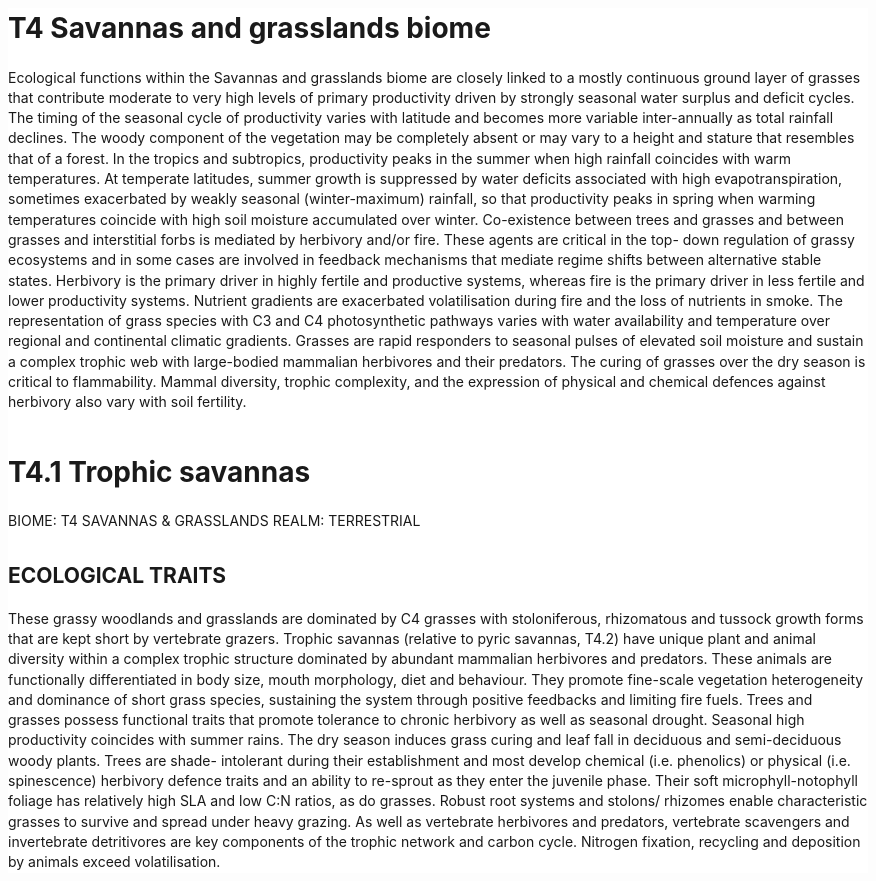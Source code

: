 # T4 Savannas and grasslands biome

Ecological functions within the Savannas and grasslands
biome are closely linked to a mostly continuous ground layer of grasses that contribute moderate to very high levels of primary productivity driven by strongly seasonal water surplus and deficit cycles. The timing of the seasonal cycle of productivity varies with latitude and becomes more variable inter-annually as total rainfall declines. The woody component of the vegetation may be completely absent or may vary to a height and stature that resembles that of a forest. In the tropics and subtropics, productivity peaks in the summer when high rainfall coincides with warm temperatures. At temperate latitudes, summer growth is suppressed by water deficits associated with high evapotranspiration, sometimes exacerbated by weakly seasonal (winter-maximum) rainfall, so that productivity peaks in spring when warming temperatures coincide with high soil moisture accumulated over winter. Co-existence between trees and grasses and between grasses and interstitial forbs is mediated
by herbivory and/or fire. These agents are critical in the top- down regulation of grassy ecosystems and in some cases are involved in feedback mechanisms that mediate regime shifts between alternative stable states. Herbivory is the primary driver in highly fertile and productive systems, whereas fire is the primary driver in less fertile and lower productivity systems. Nutrient gradients are exacerbated volatilisation during fire and the loss of nutrients in smoke. The representation of grass species with C3 and C4 photosynthetic pathways varies with water availability and temperature over regional and continental climatic gradients. Grasses are rapid responders to seasonal pulses of elevated soil moisture and sustain a complex trophic web with large-bodied mammalian herbivores and their predators. The curing of grasses over the dry season is critical to flammability. Mammal diversity, trophic complexity, and the expression of physical and chemical defences against herbivory also vary with soil fertility.

# T4.1 Trophic savannas

BIOME: T4 SAVANNAS & GRASSLANDS
REALM: TERRESTRIAL

## ECOLOGICAL TRAITS

These grassy woodlands and grasslands are dominated by C4 grasses with stoloniferous, rhizomatous and tussock growth forms that are kept short by vertebrate grazers. Trophic savannas (relative to pyric savannas, T4.2) have unique plant and animal diversity within a complex trophic structure dominated by abundant mammalian herbivores and predators. These animals are functionally differentiated in body size, mouth morphology, diet and behaviour. They promote fine-scale vegetation heterogeneity and dominance of short grass species, sustaining the system through positive feedbacks and limiting fire fuels. Trees and grasses possess functional traits that promote tolerance to chronic herbivory as well as seasonal drought. Seasonal high productivity coincides with summer rains. The dry season induces grass curing and leaf fall in deciduous and semi-deciduous woody plants. Trees are shade- intolerant during their establishment and most develop chemical (i.e. phenolics) or physical (i.e. spinescence) herbivory defence traits and an ability to re-sprout as they enter the juvenile phase. Their soft microphyll-notophyll foliage has relatively high SLA and low C:N ratios, as do grasses. Robust root systems and stolons/ rhizomes enable characteristic grasses to survive and spread under heavy grazing. As well as vertebrate herbivores and predators, vertebrate scavengers and invertebrate detritivores are key components of the trophic network and carbon cycle. Nitrogen fixation, recycling and deposition by animals exceed volatilisation.

